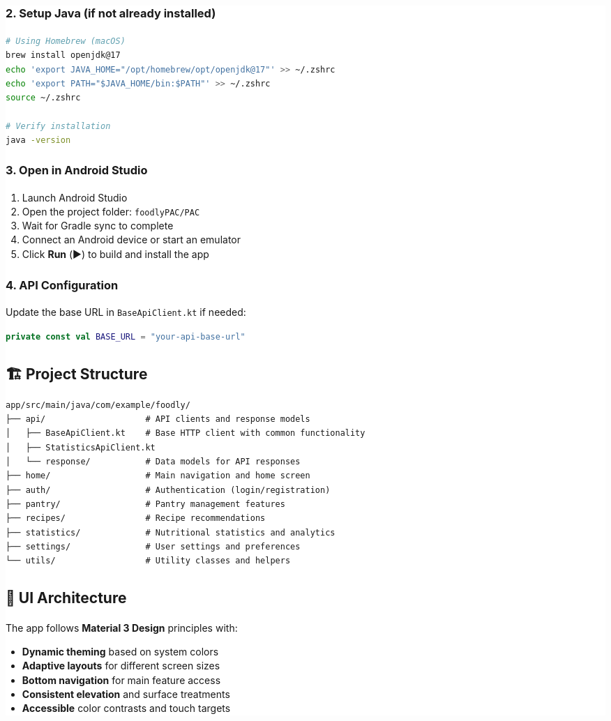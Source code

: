 ### 2. Setup Java (if not already installed)
```bash
# Using Homebrew (macOS)
brew install openjdk@17
echo 'export JAVA_HOME="/opt/homebrew/opt/openjdk@17"' >> ~/.zshrc
echo 'export PATH="$JAVA_HOME/bin:$PATH"' >> ~/.zshrc
source ~/.zshrc

# Verify installation
java -version
```

### 3. Open in Android Studio
1. Launch Android Studio
2. Open the project folder: `foodlyPAC/PAC`
3. Wait for Gradle sync to complete
4. Connect an Android device or start an emulator
5. Click **Run** (▶️) to build and install the app

### 4. API Configuration
Update the base URL in `BaseApiClient.kt` if needed:
```kotlin
private const val BASE_URL = "your-api-base-url"
```

## 🏗️ Project Structure

```
app/src/main/java/com/example/foodly/
├── api/                    # API clients and response models
│   ├── BaseApiClient.kt    # Base HTTP client with common functionality
│   ├── StatisticsApiClient.kt
│   └── response/           # Data models for API responses
├── home/                   # Main navigation and home screen
├── auth/                   # Authentication (login/registration)
├── pantry/                 # Pantry management features
├── recipes/                # Recipe recommendations
├── statistics/             # Nutritional statistics and analytics
├── settings/               # User settings and preferences
└── utils/                  # Utility classes and helpers
```

## 🎨 UI Architecture

The app follows **Material 3 Design** principles with:
- **Dynamic theming** based on system colors
- **Adaptive layouts** for different screen sizes
- **Bottom navigation** for main feature access
- **Consistent elevation** and surface treatments
- **Accessible** color contrasts and touch targets
